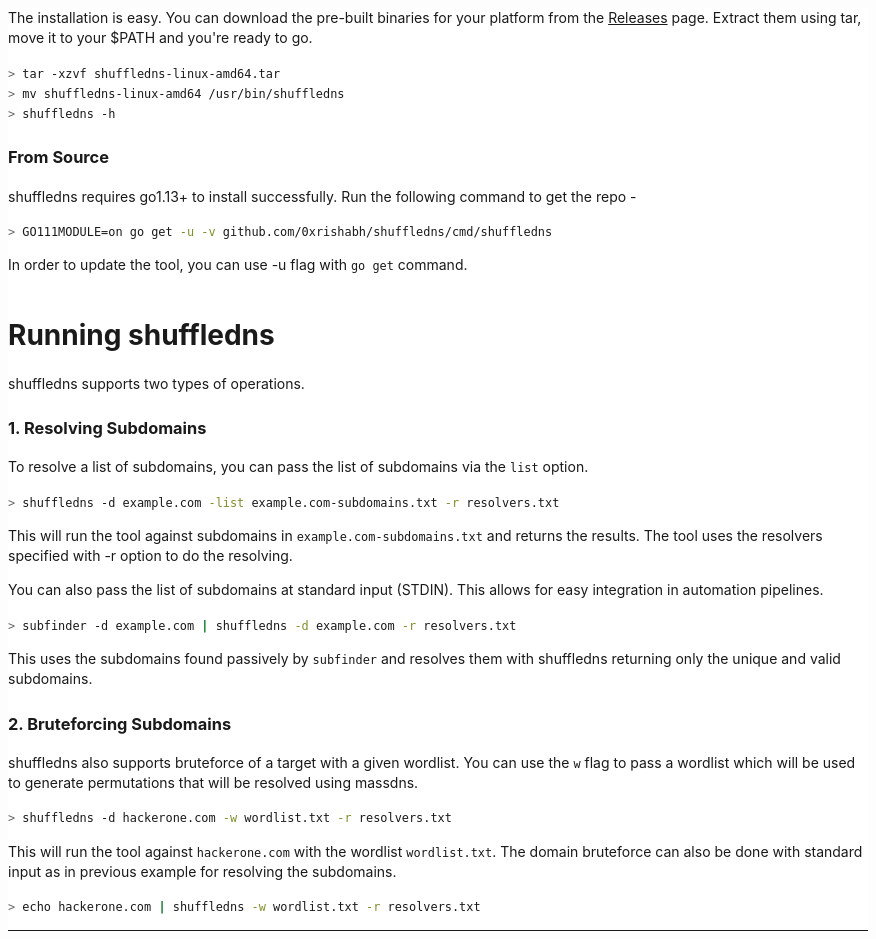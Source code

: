 The installation is easy. You can download the pre-built binaries for your platform from the [Releases](https://github.com/0xrishabh/shuffledns/releases/) page. Extract them using tar, move it to your $PATH and you're ready to go.

```bash
> tar -xzvf shuffledns-linux-amd64.tar
> mv shuffledns-linux-amd64 /usr/bin/shuffledns
> shuffledns -h
```

### From Source

shuffledns requires go1.13+ to install successfully. Run the following command to get the repo - 

```bash
> GO111MODULE=on go get -u -v github.com/0xrishabh/shuffledns/cmd/shuffledns
```

In order to update the tool, you can use -u flag with `go get` command.

# Running shuffledns

shuffledns supports two types of operations.

### 1. Resolving Subdomains

To resolve a list of subdomains, you can pass the list of subdomains via the `list` option.

```bash
> shuffledns -d example.com -list example.com-subdomains.txt -r resolvers.txt
```

This will run the tool against subdomains in `example.com-subdomains.txt` and returns the results. The tool uses the resolvers specified with -r option to do the resolving.

You can also pass the list of subdomains at standard input (STDIN). This allows for easy integration in automation pipelines.

```bash
> subfinder -d example.com | shuffledns -d example.com -r resolvers.txt
```

This uses the subdomains found passively by `subfinder` and resolves them with shuffledns returning only the unique and valid subdomains.

### 2. Bruteforcing Subdomains 

shuffledns also supports bruteforce of a target with a given wordlist. You can use the `w` flag to pass a wordlist which will be used to generate permutations that will be resolved using massdns.

```bash
> shuffledns -d hackerone.com -w wordlist.txt -r resolvers.txt
```

This will run the tool against `hackerone.com` with the wordlist `wordlist.txt`. The domain bruteforce can also be done with standard input as in previous example for resolving the subdomains.

```bash
> echo hackerone.com | shuffledns -w wordlist.txt -r resolvers.txt
```

---